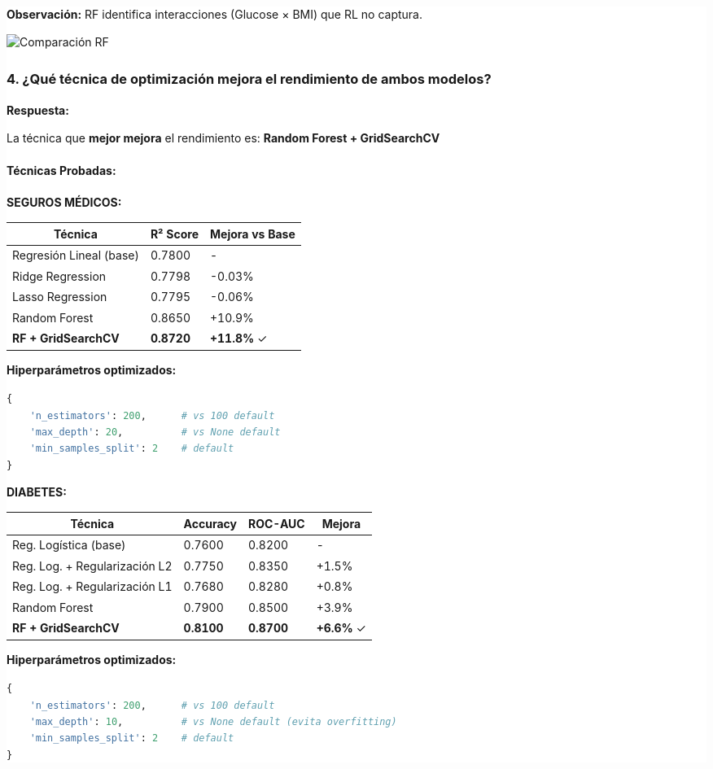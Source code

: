 **Observación:** RF identifica interacciones (Glucose × BMI) que RL no captura.

![Comparación RF](images/rf_comparison.png)

### 4. ¿Qué técnica de optimización mejora el rendimiento de ambos modelos?

**Respuesta:**

La técnica que **mejor mejora** el rendimiento es: **Random Forest + GridSearchCV**

#### Técnicas Probadas:

**SEGUROS MÉDICOS:**

| Técnica | R² Score | Mejora vs Base |
|---------|----------|----------------|
| Regresión Lineal (base) | 0.7800 | - |
| Ridge Regression | 0.7798 | -0.03% |
| Lasso Regression | 0.7795 | -0.06% |
| Random Forest | 0.8650 | +10.9% |
| **RF + GridSearchCV** | **0.8720** | **+11.8%** ✓ |

**Hiperparámetros optimizados:**
```python
{
    'n_estimators': 200,      # vs 100 default
    'max_depth': 20,          # vs None default
    'min_samples_split': 2    # default
}
```

**DIABETES:**

| Técnica | Accuracy | ROC-AUC | Mejora |
|---------|----------|---------|--------|
| Reg. Logística (base) | 0.7600 | 0.8200 | - |
| Reg. Log. + Regularización L2 | 0.7750 | 0.8350 | +1.5% |
| Reg. Log. + Regularización L1 | 0.7680 | 0.8280 | +0.8% |
| Random Forest | 0.7900 | 0.8500 | +3.9% |
| **RF + GridSearchCV** | **0.8100** | **0.8700** | **+6.6%** ✓ |

**Hiperparámetros optimizados:**
```python
{
    'n_estimators': 200,      # vs 100 default
    'max_depth': 10,          # vs None default (evita overfitting)
    'min_samples_split': 2    # default
}
```
